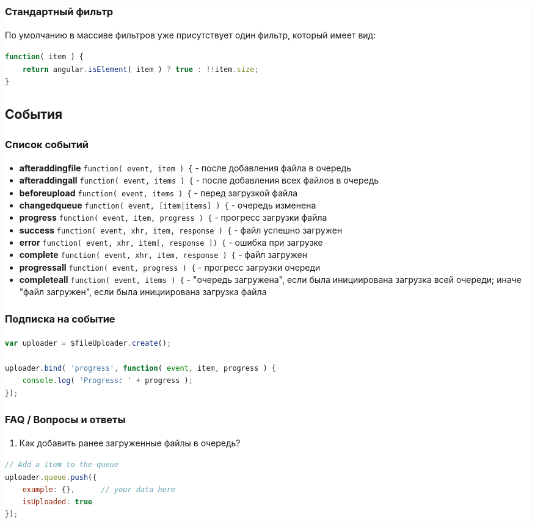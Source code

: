 ### Стандартный фильтр

По умолчанию в массиве фильтров уже присутствует один фильтр, который имеет вид:
```javascript
function( item ) { 
	return angular.isElement( item ) ? true : !!item.size;
}
```

## События

### Список событий

- **afteraddingfile** `function( event, item ) {` - после добавления файла в очередь
- **afteraddingall** `function( event, items ) {` - после добавления всех файлов в очередь
- **beforeupload** `function( event, items ) {` - перед загрузкой файла
- **changedqueue** `function( event, [item|items] ) {` - очередь изменена
- **progress** `function( event, item, progress ) {` - прогресс загрузки файла
- **success** `function( event, xhr, item, response ) {` - файл успешно загружен
- **error** `function( event, xhr, item[, response ]) {` - ошибка при загрузке
- **complete** `function( event, xhr, item, response ) {` - файл загружен
- **progressall** `function( event, progress ) {` - прогресс загрузки очереди
- **completeall** `function( event, items ) {` - "очередь загружена", если была инициирована загрузка всей очереди; иначе "файл загружен", если была инициирована загрузка файла

### Подписка на событие

```javascript
var uploader = $fileUploader.create();

uploader.bind( 'progress', function( event, item, progress ) {
    console.log( 'Progress: ' + progress );
});
```

### FAQ / Вопросы и ответы
1. Как добавить ранее загруженные файлы в очередь?

```javascript
// Add a item to the queue
uploader.queue.push({
    example: {},      // your data here
    isUploaded: true
});
```
